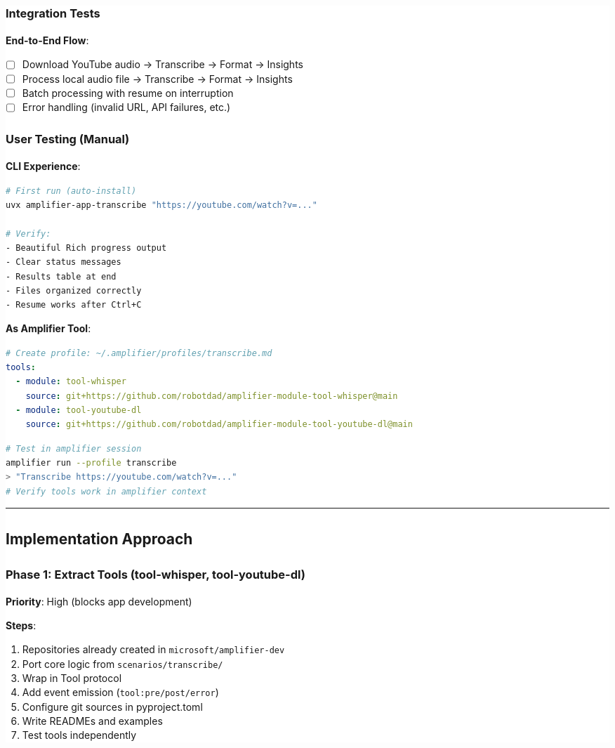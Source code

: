 ### Integration Tests

**End-to-End Flow**:
- [ ] Download YouTube audio → Transcribe → Format → Insights
- [ ] Process local audio file → Transcribe → Format → Insights
- [ ] Batch processing with resume on interruption
- [ ] Error handling (invalid URL, API failures, etc.)

### User Testing (Manual)

**CLI Experience**:
```bash
# First run (auto-install)
uvx amplifier-app-transcribe "https://youtube.com/watch?v=..."

# Verify:
- Beautiful Rich progress output
- Clear status messages
- Results table at end
- Files organized correctly
- Resume works after Ctrl+C
```

**As Amplifier Tool**:
```yaml
# Create profile: ~/.amplifier/profiles/transcribe.md
tools:
  - module: tool-whisper
    source: git+https://github.com/robotdad/amplifier-module-tool-whisper@main
  - module: tool-youtube-dl
    source: git+https://github.com/robotdad/amplifier-module-tool-youtube-dl@main
```

```bash
# Test in amplifier session
amplifier run --profile transcribe
> "Transcribe https://youtube.com/watch?v=..."
# Verify tools work in amplifier context
```

---

## Implementation Approach

### Phase 1: Extract Tools (tool-whisper, tool-youtube-dl)

**Priority**: High (blocks app development)

**Steps**:
1. Repositories already created in `microsoft/amplifier-dev`
2. Port core logic from `scenarios/transcribe/`
3. Wrap in Tool protocol
4. Add event emission (`tool:pre/post/error`)
5. Configure git sources in pyproject.toml
6. Write READMEs and examples
7. Test tools independently
